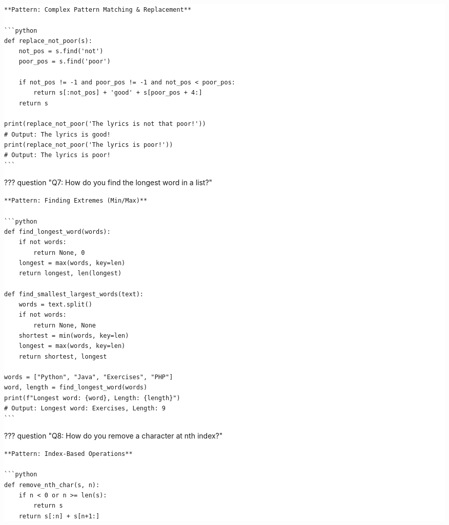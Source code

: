     **Pattern: Complex Pattern Matching & Replacement**
    
    ```python
    def replace_not_poor(s):
        not_pos = s.find('not')
        poor_pos = s.find('poor')
        
        if not_pos != -1 and poor_pos != -1 and not_pos < poor_pos:
            return s[:not_pos] + 'good' + s[poor_pos + 4:]
        return s

    print(replace_not_poor('The lyrics is not that poor!'))  
    # Output: The lyrics is good!
    print(replace_not_poor('The lyrics is poor!'))           
    # Output: The lyrics is poor!
    ```

??? question "Q7: How do you find the longest word in a list?"

    **Pattern: Finding Extremes (Min/Max)**
    
    ```python
    def find_longest_word(words):
        if not words:
            return None, 0
        longest = max(words, key=len)
        return longest, len(longest)

    def find_smallest_largest_words(text):
        words = text.split()
        if not words:
            return None, None
        shortest = min(words, key=len)
        longest = max(words, key=len)
        return shortest, longest

    words = ["Python", "Java", "Exercises", "PHP"]
    word, length = find_longest_word(words)
    print(f"Longest word: {word}, Length: {length}")
    # Output: Longest word: Exercises, Length: 9
    ```

??? question "Q8: How do you remove a character at nth index?"

    **Pattern: Index-Based Operations**
    
    ```python
    def remove_nth_char(s, n):
        if n < 0 or n >= len(s):
            return s
        return s[:n] + s[n+1:]
